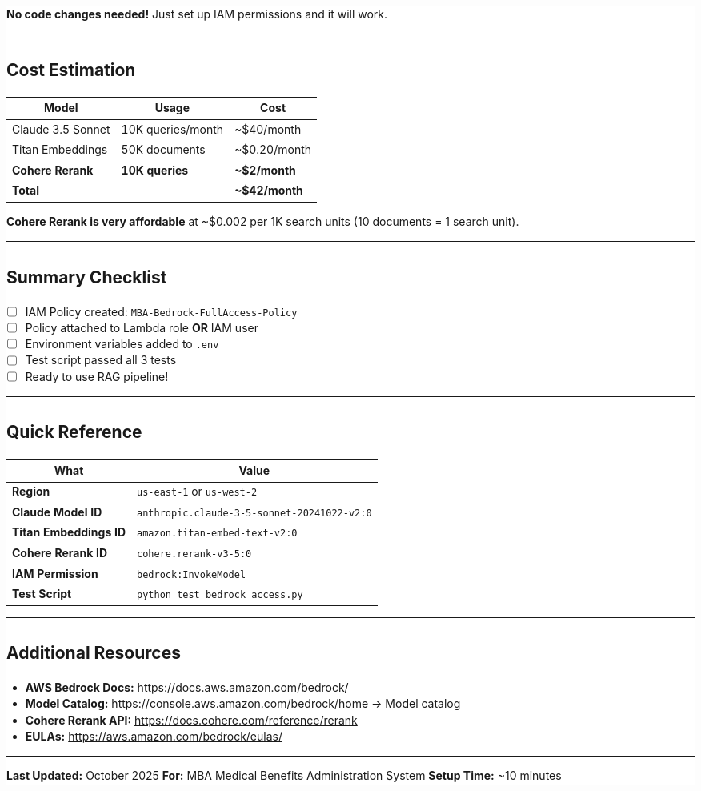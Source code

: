 **No code changes needed!** Just set up IAM permissions and it will work.

---

## Cost Estimation

| Model | Usage | Cost |
|-------|-------|------|
| Claude 3.5 Sonnet | 10K queries/month | ~$40/month |
| Titan Embeddings | 50K documents | ~$0.20/month |
| **Cohere Rerank** | **10K queries** | **~$2/month** |
| **Total** | | **~$42/month** |

**Cohere Rerank is very affordable** at ~$0.002 per 1K search units (10 documents = 1 search unit).

---

## Summary Checklist

- [ ] IAM Policy created: `MBA-Bedrock-FullAccess-Policy`
- [ ] Policy attached to Lambda role **OR** IAM user
- [ ] Environment variables added to `.env`
- [ ] Test script passed all 3 tests
- [ ] Ready to use RAG pipeline!

---

## Quick Reference

| What | Value |
|------|-------|
| **Region** | `us-east-1` or `us-west-2` |
| **Claude Model ID** | `anthropic.claude-3-5-sonnet-20241022-v2:0` |
| **Titan Embeddings ID** | `amazon.titan-embed-text-v2:0` |
| **Cohere Rerank ID** | `cohere.rerank-v3-5:0` |
| **IAM Permission** | `bedrock:InvokeModel` |
| **Test Script** | `python test_bedrock_access.py` |

---

## Additional Resources

- **AWS Bedrock Docs:** https://docs.aws.amazon.com/bedrock/
- **Model Catalog:** https://console.aws.amazon.com/bedrock/home → Model catalog
- **Cohere Rerank API:** https://docs.cohere.com/reference/rerank
- **EULAs:** https://aws.amazon.com/bedrock/eulas/

---

**Last Updated:** October 2025
**For:** MBA Medical Benefits Administration System
**Setup Time:** ~10 minutes
